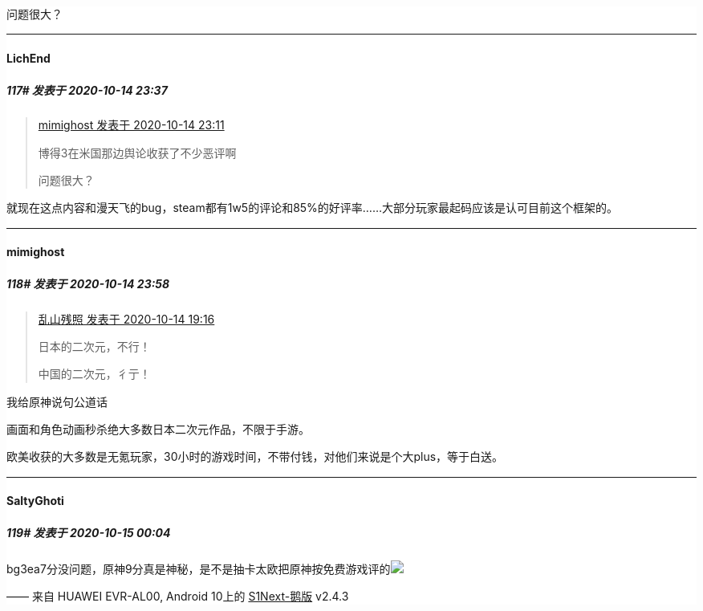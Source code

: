 问题很大？







*****

####  LichEnd  
##### 117#       发表于 2020-10-14 23:37



<blockquote><a href="httphttps://bbs.saraba1st.com/2b/forum.php?mod=redirect&amp;goto=findpost&amp;pid=49052859&amp;ptid=1965085" target="_blank">mimighost 发表于 2020-10-14 23:11</a>

博得3在米国那边舆论收获了不少恶评啊


问题很大？</blockquote>
就现在这点内容和漫天飞的bug，steam都有1w5的评论和85%的好评率……大部分玩家最起码应该是认可目前这个框架的。







*****

####  mimighost  
##### 118#       发表于 2020-10-14 23:58



<blockquote><a href="httphttps://bbs.saraba1st.com/2b/forum.php?mod=redirect&amp;goto=findpost&amp;pid=49050681&amp;ptid=1965085" target="_blank">乱山残照 发表于 2020-10-14 19:16</a>

日本的二次元，不行！

中国的二次元，彳亍！</blockquote>
我给原神说句公道话


画面和角色动画秒杀绝大多数日本二次元作品，不限于手游。


欧美收获的大多数是无氪玩家，30小时的游戏时间，不带付钱，对他们来说是个大plus，等于白送。







*****

####  SaltyGhoti  
##### 119#       发表于 2020-10-15 00:04




bg3ea7分没问题，原神9分真是神秘，是不是抽卡太欧把原神按免费游戏评的<img src="https://static.saraba1st.com/image/smiley/face2017/068.png" referrerpolicy="no-referrer">

—— 来自 HUAWEI EVR-AL00, Android 10上的 [S1Next-鹅版](https://github.com/ykrank/S1-Next/releases) v2.4.3
